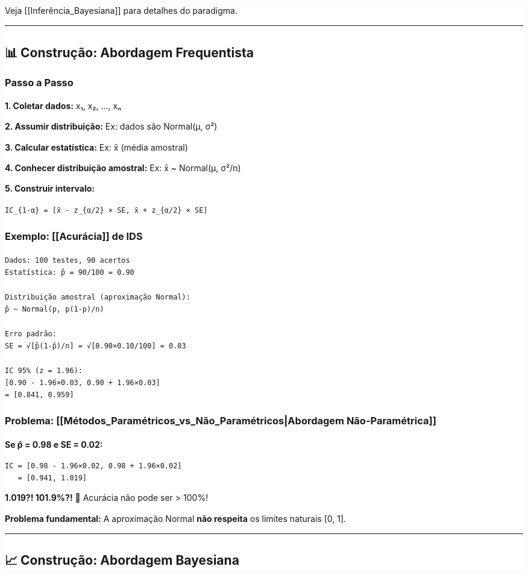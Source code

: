 Veja [[Inferência_Bayesiana]] para detalhes do paradigma.

---

## 📊 Construção: Abordagem Frequentista

### Passo a Passo

**1. Coletar dados:** x₁, x₂, ..., xₙ

**2. Assumir distribuição:** Ex: dados são Normal(μ, σ²)

**3. Calcular estatística:** Ex: x̄ (média amostral)

**4. Conhecer distribuição amostral:** Ex: x̄ ~ Normal(μ, σ²/n)

**5. Construir intervalo:**
```
IC_{1-α} = [x̄ - z_{α/2} × SE, x̄ + z_{α/2} × SE]
```

### Exemplo: [[Acurácia]] de IDS

```
Dados: 100 testes, 90 acertos
Estatística: p̂ = 90/100 = 0.90

Distribuição amostral (aproximação Normal):
p̂ ~ Normal(p, p(1-p)/n)

Erro padrão:
SE = √[p̂(1-p̂)/n] = √[0.90×0.10/100] = 0.03

IC 95% (z = 1.96):
[0.90 - 1.96×0.03, 0.90 + 1.96×0.03]
= [0.841, 0.959]
```

### Problema: [[Métodos_Paramétricos_vs_Não_Paramétricos|Abordagem Não-Paramétrica]]

**Se p̂ = 0.98 e SE = 0.02:**
```
IC = [0.98 - 1.96×0.02, 0.98 + 1.96×0.02]
   = [0.941, 1.019]
```

**1.019?! 101.9%?!** 🚨 Acurácia não pode ser > 100%!

**Problema fundamental:** A aproximação Normal **não respeita** os limites naturais [0, 1].

---

## 📈 Construção: Abordagem Bayesiana

